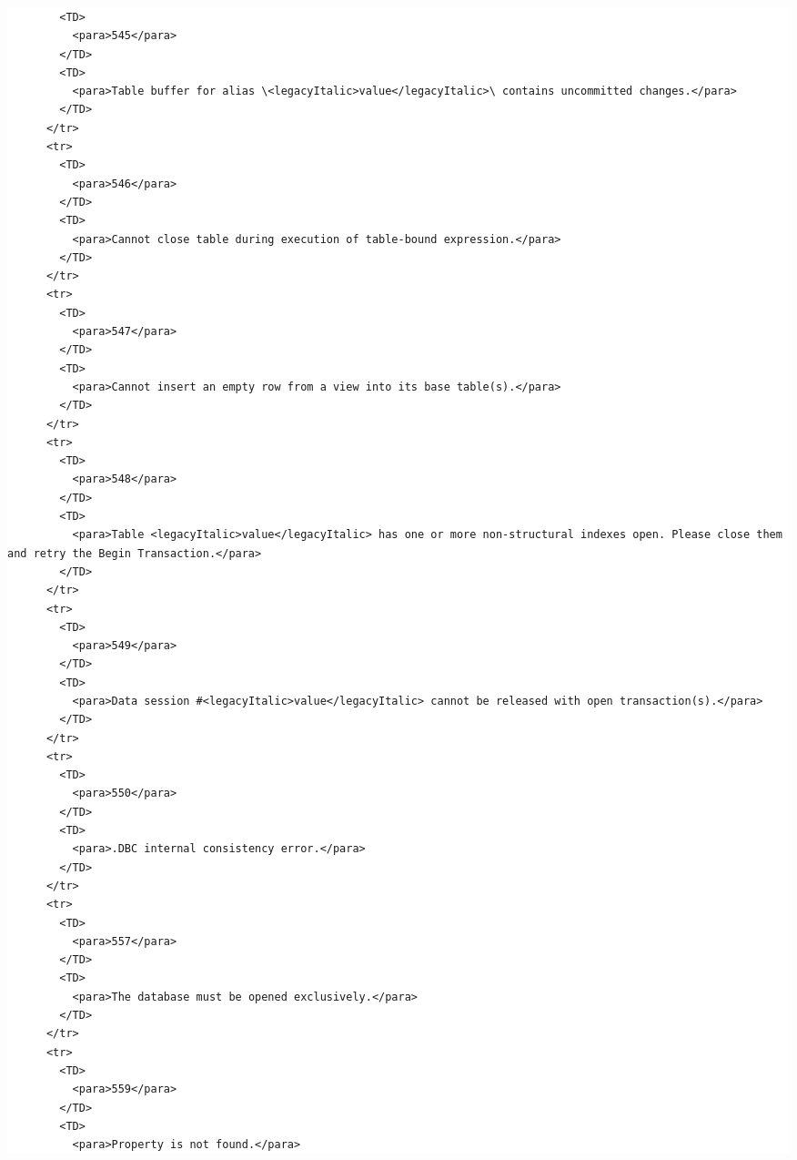             <TD>
              <para>545</para>
            </TD>
            <TD>
              <para>Table buffer for alias \<legacyItalic>value</legacyItalic>\ contains uncommitted changes.</para>
            </TD>
          </tr>
          <tr>
            <TD>
              <para>546</para>
            </TD>
            <TD>
              <para>Cannot close table during execution of table-bound expression.</para>
            </TD>
          </tr>
          <tr>
            <TD>
              <para>547</para>
            </TD>
            <TD>
              <para>Cannot insert an empty row from a view into its base table(s).</para>
            </TD>
          </tr>
          <tr>
            <TD>
              <para>548</para>
            </TD>
            <TD>
              <para>Table <legacyItalic>value</legacyItalic> has one or more non-structural indexes open. Please close them and retry the Begin Transaction.</para>
            </TD>
          </tr>
          <tr>
            <TD>
              <para>549</para>
            </TD>
            <TD>
              <para>Data session #<legacyItalic>value</legacyItalic> cannot be released with open transaction(s).</para>
            </TD>
          </tr>
          <tr>
            <TD>
              <para>550</para>
            </TD>
            <TD>
              <para>.DBC internal consistency error.</para>
            </TD>
          </tr>
          <tr>
            <TD>
              <para>557</para>
            </TD>
            <TD>
              <para>The database must be opened exclusively.</para>
            </TD>
          </tr>
          <tr>
            <TD>
              <para>559</para>
            </TD>
            <TD>
              <para>Property is not found.</para>